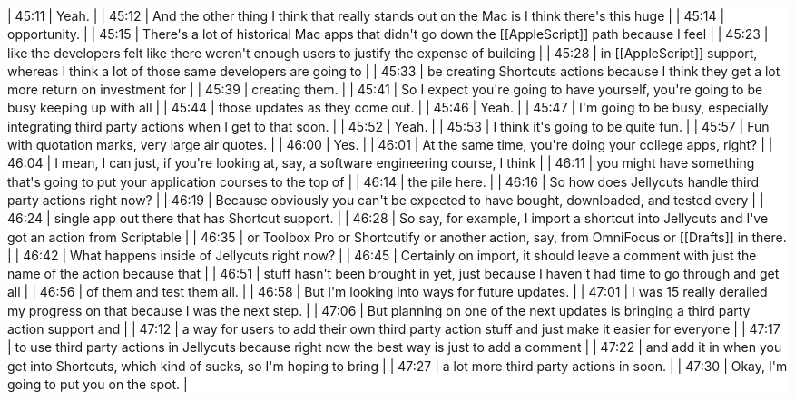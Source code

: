 | 45:11      | Yeah.                                                                                                |
| 45:12      | And the other thing I think that really stands out on the Mac is I think there's this huge           |
| 45:14      | opportunity.                                                                                         |
| 45:15      | There's a lot of historical Mac apps that didn't go down the [[AppleScript]] path because I feel        |
| 45:23      | like the developers felt like there weren't enough users to justify the expense of building          |
| 45:28      | in [[AppleScript]] support, whereas I think a lot of those same developers are going to                 |
| 45:33      | be creating Shortcuts actions because I think they get a lot more return on investment for           |
| 45:39      | creating them.                                                                                       |
| 45:41      | So I expect you're going to have yourself, you're going to be busy keeping up with all               |
| 45:44      | those updates as they come out.                                                                      |
| 45:46      | Yeah.                                                                                                |
| 45:47      | I'm going to be busy, especially integrating third party actions when I get to that soon.            |
| 45:52      | Yeah.                                                                                                |
| 45:53      | I think it's going to be quite fun.                                                                  |
| 45:57      | Fun with quotation marks, very large air quotes.                                                     |
| 46:00      | Yes.                                                                                                 |
| 46:01      | At the same time, you're doing your college apps, right?                                             |
| 46:04      | I mean, I can just, if you're looking at, say, a software engineering course, I think                |
| 46:11      | you might have something that's going to put your application courses to the top of                  |
| 46:14      | the pile here.                                                                                       |
| 46:16      | So how does Jellycuts handle third party actions right now?                                          |
| 46:19      | Because obviously you can't be expected to have bought, downloaded, and tested every                 |
| 46:24      | single app out there that has Shortcut support.                                                      |
| 46:28      | So say, for example, I import a shortcut into Jellycuts and I've got an action from Scriptable       |
| 46:35      | or Toolbox Pro or Shortcutify or another action, say, from OmniFocus or [[Drafts]] in there.             |
| 46:42      | What happens inside of Jellycuts right now?                                                          |
| 46:45      | Certainly on import, it should leave a comment with just the name of the action because that         |
| 46:51      | stuff hasn't been brought in yet, just because I haven't had time to go through and get all          |
| 46:56      | of them and test them all.                                                                           |
| 46:58      | But I'm looking into ways for future updates.                                                        |
| 47:01      | I was 15 really derailed my progress on that because I was the next step.                            |
| 47:06      | But planning on one of the next updates is bringing a third party action support and                 |
| 47:12      | a way for users to add their own third party action stuff and just make it easier for everyone       |
| 47:17      | to use third party actions in Jellycuts because right now the best way is just to add a comment      |
| 47:22      | and add it in when you get into Shortcuts, which kind of sucks, so I'm hoping to bring               |
| 47:27      | a lot more third party actions in soon.                                                              |
| 47:30      | Okay, I'm going to put you on the spot.                                                              |